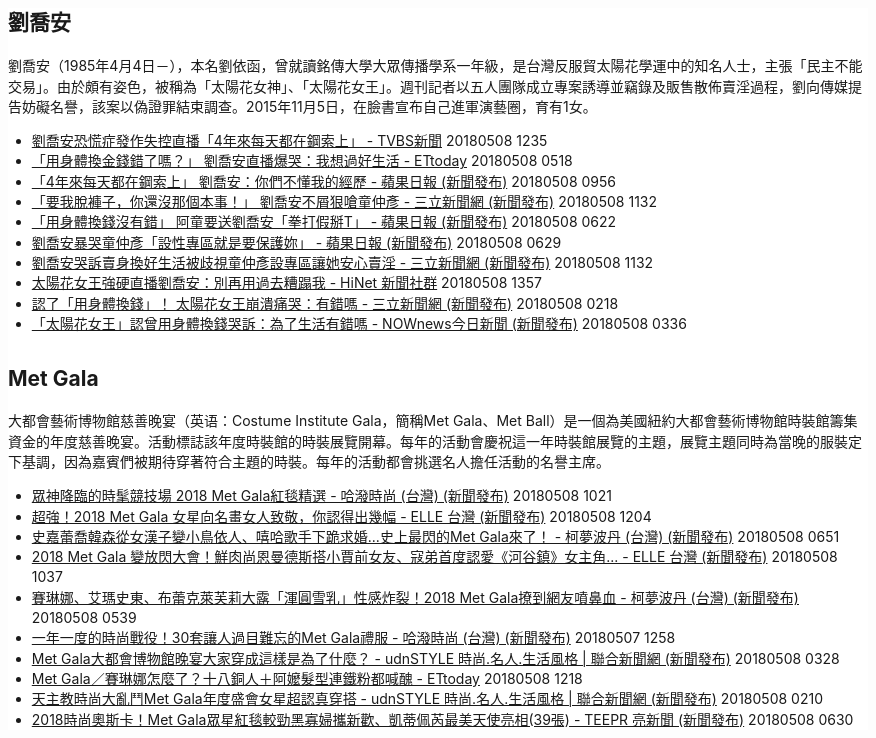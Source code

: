 ## 劉喬安

劉喬安（1985年4月4日－），本名劉依函，曾就讀銘傳大學大眾傳播學系一年級，是台灣反服貿太陽花學運中的知名人士，主張「民主不能交易」。由於頗有姿色，被稱為「太陽花女神」、「太陽花女王」。週刊記者以五人團隊成立專案誘導並竊錄及販售散佈賣淫過程，劉向傳媒提告妨礙名譽，該案以偽證罪結束調查。2015年11月5日，在臉書宣布自己進軍演藝圈，育有1女。
- [劉喬安恐慌症發作失控直播「4年來每天都在鋼索上」 - TVBS新聞](https://news.tvbs.com.tw/entertainment/916155 "劉喬安恐慌症發作失控直播「4年來每天都在鋼索上」 - TVBS新聞") 20180508 1235
- [「用身體換金錢錯了嗎？」 劉喬安直播爆哭：我想過好生活 - ETtoday](https://www.ettoday.net/news/20180508/1165366.htm "「用身體換金錢錯了嗎？」 劉喬安直播爆哭：我想過好生活 - ETtoday") 20180508 0518
- [「4年來每天都在鋼索上」 劉喬安：你們不懂我的經歷 - 蘋果日報 (新聞發布)](https://tw.news.appledaily.com/life/realtime/20180508/1349862/ "「4年來每天都在鋼索上」 劉喬安：你們不懂我的經歷 - 蘋果日報 (新聞發布)") 20180508 0956
- [「要我脫褲子，你還沒那個本事！」 劉喬安不屑狠嗆童仲彥 - 三立新聞網 (新聞發布)](https://www.setn.com/News.aspx?NewsID=377536 "「要我脫褲子，你還沒那個本事！」 劉喬安不屑狠嗆童仲彥 - 三立新聞網 (新聞發布)") 20180508 1132
- [「用身體換錢沒有錯」 阿童要送劉喬安「拳打假掰T」 - 蘋果日報 (新聞發布)](https://tw.news.appledaily.com/life/realtime/20180508/1349680/ "「用身體換錢沒有錯」 阿童要送劉喬安「拳打假掰T」 - 蘋果日報 (新聞發布)") 20180508 0622
- [劉喬安暴哭童仲彥「設性專區就是要保護妳」 - 蘋果日報 (新聞發布)](https://tw.news.appledaily.com/new/realtime/20180508/1349682/ "劉喬安暴哭童仲彥「設性專區就是要保護妳」 - 蘋果日報 (新聞發布)") 20180508 0629
- [劉喬安哭訴賣身換好生活被歧視童仲彥設專區讓她安心賣淫 - 三立新聞網 (新聞發布)](https://www.setn.com/e/news.aspx?newsid=377397 "劉喬安哭訴賣身換好生活被歧視童仲彥設專區讓她安心賣淫 - 三立新聞網 (新聞發布)") 20180508 1132
- [太陽花女王強硬直播劉喬安：別再用過去糟蹋我 - HiNet 新聞社群](http://times.hinet.net/topic/21714780 "太陽花女王強硬直播劉喬安：別再用過去糟蹋我 - HiNet 新聞社群") 20180508 1357
- [認了「用身體換錢」！ 太陽花女王崩潰痛哭：有錯嗎 - 三立新聞網 (新聞發布)](http://www.setn.com/E/news.aspx?newsid=377250 "認了「用身體換錢」！ 太陽花女王崩潰痛哭：有錯嗎 - 三立新聞網 (新聞發布)") 20180508 0218
- [「太陽花女王」認曾用身體換錢哭訴：為了生活有錯嗎 - NOWnews今日新聞 (新聞發布)](https://m.nownews.com/news/2749843?from=mentertainmentslide "「太陽花女王」認曾用身體換錢哭訴：為了生活有錯嗎 - NOWnews今日新聞 (新聞發布)") 20180508 0336

## Met Gala

大都會藝術博物館慈善晚宴（英语：Costume Institute Gala，簡稱Met Gala、Met Ball）是一個為美國紐約大都會藝術博物館時裝館籌集資金的年度慈善晚宴。活動標誌該年度時裝館的時裝展覽開幕。每年的活動會慶祝這一年時裝館展覽的主題，展覽主題同時為當晚的服裝定下基調，因為嘉賓們被期待穿著符合主題的時裝。每年的活動都會挑選名人擔任活動的名譽主席。
- [眾神降臨的時髦競技場    2018 Met Gala紅毯精選 - 哈潑時尚 (台灣) (新聞發布)](https://www.harpersbazaar.com/tw/fashion/news/g20273160/2018-met-gala/ "眾神降臨的時髦競技場    2018 Met Gala紅毯精選 - 哈潑時尚 (台灣) (新聞發布)") 20180508 1021
- [超強！2018 Met Gala 女星向名畫女人致敬，你認得出幾幅 - ELLE 台灣 (新聞發布)](https://www.elle.com/tw/entertainment/gossip/g20370910/met-gala-celebs-and-the-religious-art-they-were-inspired-by/ "超強！2018 Met Gala 女星向名畫女人致敬，你認得出幾幅 - ELLE 台灣 (新聞發布)") 20180508 1204
- [史嘉蕾喬韓森從女漢子變小鳥依人、嘻哈歌手下跪求婚...史上最閃的Met Gala來了！ - 柯夢波丹 (台灣) (新聞發布)](https://www.cosmopolitan.com/tw/entertainment/celebrity-gossip/g20272792/met-gala-couples-2018/ "史嘉蕾喬韓森從女漢子變小鳥依人、嘻哈歌手下跪求婚...史上最閃的Met Gala來了！ - 柯夢波丹 (台灣) (新聞發布)") 20180508 0651
- [2018 Met Gala 變放閃大會！鮮肉尚恩曼德斯搭小賈前女友、寇弟首度認愛《河谷鎮》女主角... - ELLE 台灣 (新聞發布)](https://www.elle.com/tw/entertainment/gossip/g20274320/met-gala-2018-red-carpet-cutest-couples/ "2018 Met Gala 變放閃大會！鮮肉尚恩曼德斯搭小賈前女友、寇弟首度認愛《河谷鎮》女主角... - ELLE 台灣 (新聞發布)") 20180508 1037
- [賽琳娜、艾瑪史東、布蕾克萊芙莉大露「渾圓雪乳」性感炸裂！2018 Met Gala撩到網友噴鼻血 - 柯夢波丹 (台灣) (新聞發布)](https://www.cosmopolitan.com/tw/fashion/news/g20273505/naked-dresses-outfits-met-gala-2018/ "賽琳娜、艾瑪史東、布蕾克萊芙莉大露「渾圓雪乳」性感炸裂！2018 Met Gala撩到網友噴鼻血 - 柯夢波丹 (台灣) (新聞發布)") 20180508 0539
- [一年一度的時尚戰役！30套讓人過目難忘的Met Gala禮服 - 哈潑時尚 (台灣) (新聞發布)](https://www.harpersbazaar.com/tw/fashion/news/g20200753/met-gala-best-looks-through-time/ "一年一度的時尚戰役！30套讓人過目難忘的Met Gala禮服 - 哈潑時尚 (台灣) (新聞發布)") 20180507 1258
- [Met Gala大都會博物館晚宴大家穿成這樣是為了什麼？ - udnSTYLE 時尚.名人.生活風格 | 聯合新聞網 (新聞發布)](https://style.udn.com/style/story/8066/3129678 "Met Gala大都會博物館晚宴大家穿成這樣是為了什麼？ - udnSTYLE 時尚.名人.生活風格 | 聯合新聞網 (新聞發布)") 20180508 0328
- [Met Gala／賽琳娜怎麼了？十八銅人＋阿嬤髮型連鐵粉都喊醜 - ETtoday](https://www.ettoday.net/news/20180508/1165685.htm "Met Gala／賽琳娜怎麼了？十八銅人＋阿嬤髮型連鐵粉都喊醜 - ETtoday") 20180508 1218
- [天主教時尚大亂鬥Met Gala年度盛會女星超認真穿搭 - udnSTYLE 時尚.名人.生活風格 | 聯合新聞網 (新聞發布)](https://style.udn.com/style/story/8066/3129455 "天主教時尚大亂鬥Met Gala年度盛會女星超認真穿搭 - udnSTYLE 時尚.名人.生活風格 | 聯合新聞網 (新聞發布)") 20180508 0210
- [2018時尚奧斯卡！Met Gala眾星紅毯較勁黑寡婦攜新歡、凱蒂佩芮最美天使亮相(39張) - TEEPR 亮新聞 (新聞發布)](https://www.teepr.com/963712/angelpan/2018met-gala%E6%99%82%E5%B0%9A%E5%A5%A7%E6%96%AF%E5%8D%A1/ "2018時尚奧斯卡！Met Gala眾星紅毯較勁黑寡婦攜新歡、凱蒂佩芮最美天使亮相(39張) - TEEPR 亮新聞 (新聞發布)") 20180508 0630
